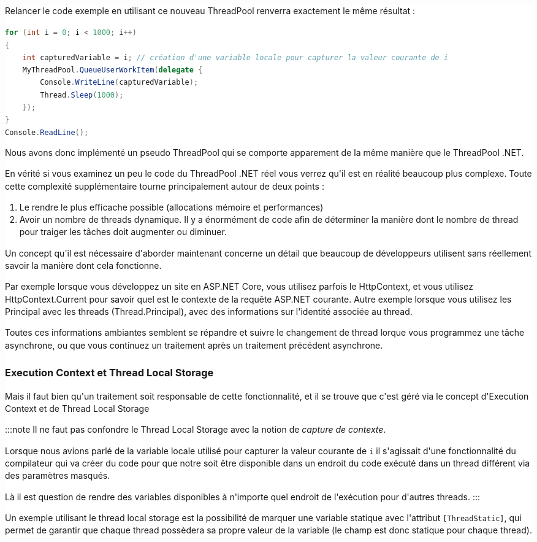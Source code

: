 Relancer le code exemple en utilisant ce nouveau ThreadPool renverra exactement le même résultat :

```csharp
for (int i = 0; i < 1000; i++)
{
    int capturedVariable = i; // création d'une variable locale pour capturer la valeur courante de i
    MyThreadPool.QueueUserWorkItem(delegate {
        Console.WriteLine(capturedVariable);
        Thread.Sleep(1000);
    });
}
Console.ReadLine();
```

Nous avons donc implémenté un pseudo ThreadPool qui se comporte apparement de la même manière que le ThreadPool .NET.

En vérité si vous examinez un peu le code du ThreadPool .NET réel vous verrez qu'il est en réalité beaucoup plus complexe. Toute cette complexité supplémentaire tourne principalement autour de deux points :

1. Le rendre le plus efficache possible (allocations mémoire et performances)
2. Avoir un nombre de threads dynamique. Il y a énormément de code afin de déterminer la manière dont le nombre de thread pour traiger les tâches doit augmenter ou diminuer.

Un concept qu'il est nécessaire d'aborder maintenant concerne un détail que beaucoup de développeurs utilisent sans réellement savoir la manière dont cela fonctionne.

Par exemple lorsque vous développez un site en ASP.NET Core, vous utilisez parfois le HttpContext, et vous utilisez HttpContext.Current pour savoir quel est le contexte de la requête ASP.NET courante. Autre exemple lorsque vous utilisez les Principal avec les threads (Thread.Principal), avec des informations sur l'identité associée au thread.

Toutes ces informations ambiantes semblent se répandre et suivre le changement de thread lorque vous programmez une tâche asynchrone, ou que vous continuez un traitement après un traitement précédent asynchrone.

### Execution Context et Thread Local Storage

Mais il faut bien qu'un traitement soit responsable de cette fonctionnalité, et il se trouve que c'est géré via le concept d'Execution Context et de Thread Local Storage

:::note
Il ne faut pas confondre le Thread Local Storage avec la notion de *capture de contexte*.

Lorsque nous avions parlé de la variable locale utilisé pour capturer la valeur courante de `i` il s'agissait d'une fonctionnalité du compilateur qui va créer du code pour que notre soit être disponible dans un endroit du code exécuté dans un thread différent via des paramètres masqués.

Là il est question de rendre des variables disponibles à n'importe quel endroit de l'exécution pour d'autres threads.
:::

Un exemple utilisant le thread local storage est la possibilité de marquer une variable statique avec l'attribut `[ThreadStatic]`, qui permet de garantir que chaque thread possèdera sa propre valeur de la variable (le champ est donc statique pour chaque thread).
